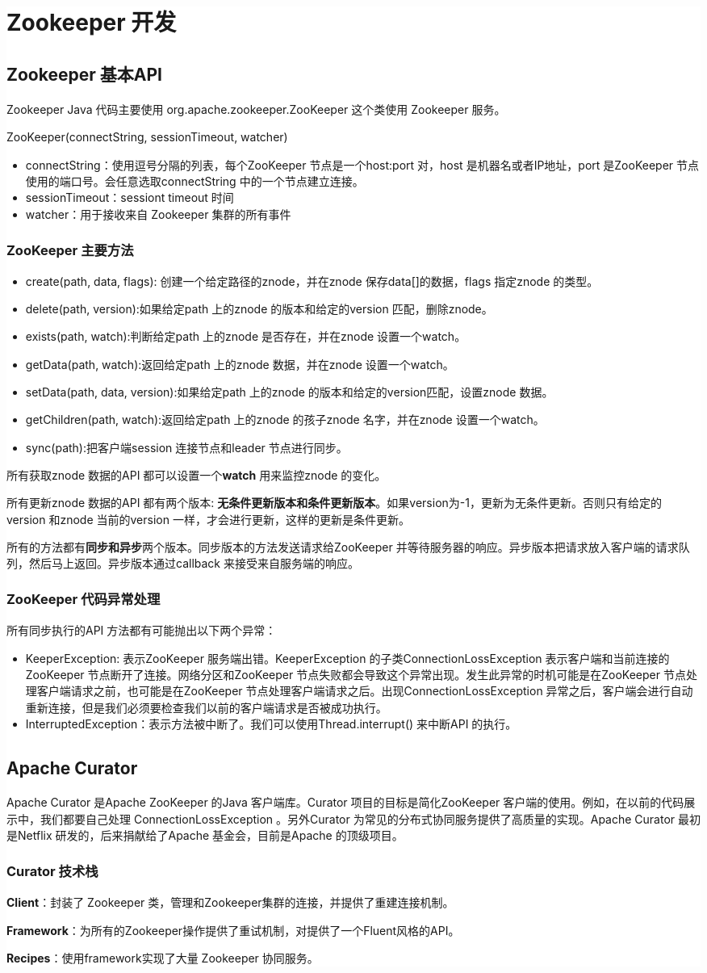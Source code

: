 # Zookeeper 开发

## Zookeeper 基本API

Zookeeper Java 代码主要使用 org.apache.zookeeper.ZooKeeper 这个类使用 Zookeeper 服务。

ZooKeeper(connectString, sessionTimeout, watcher)

* connectString：使用逗号分隔的列表，每个ZooKeeper 节点是一个host:port 对，host 是机器名或者IP地址，port 是ZooKeeper 节点使用的端口号。会任意选取connectString 中的一个节点建立连接。
* sessionTimeout：sessiont timeout 时间
* watcher：用于接收来自 Zookeeper 集群的所有事件

### ZooKeeper 主要方法

* create(path, data, flags): 创建一个给定路径的znode，并在znode 保存data[]的数据，flags 指定znode 的类型。

* delete(path, version):如果给定path 上的znode 的版本和给定的version 匹配，删除znode。
* exists(path, watch):判断给定path 上的znode 是否存在，并在znode 设置一个watch。
* getData(path, watch):返回给定path 上的znode 数据，并在znode 设置一个watch。
* setData(path, data, version):如果给定path 上的znode 的版本和给定的version匹配，设置znode 数据。
* getChildren(path, watch):返回给定path 上的znode 的孩子znode 名字，并在znode 设置一个watch。
* sync(path):把客户端session 连接节点和leader 节点进行同步。

所有获取znode 数据的API 都可以设置一个**watch** 用来监控znode 的变化。

所有更新znode 数据的API 都有两个版本: **无条件更新版本和条件更新版本**。如果version为-1，更新为无条件更新。否则只有给定的version 和znode 当前的version 一样，才会进行更新，这样的更新是条件更新。

所有的方法都有**同步和异步**两个版本。同步版本的方法发送请求给ZooKeeper 并等待服务器的响应。异步版本把请求放入客户端的请求队列，然后马上返回。异步版本通过callback 来接受来自服务端的响应。

### ZooKeeper 代码异常处理

所有同步执行的API 方法都有可能抛出以下两个异常：

* KeeperException: 表示ZooKeeper 服务端出错。KeeperException 的子类ConnectionLossException 表示客户端和当前连接的ZooKeeper 节点断开了连接。网络分区和ZooKeeper 节点失败都会导致这个异常出现。发生此异常的时机可能是在ZooKeeper 节点处理客户端请求之前，也可能是在ZooKeeper 节点处理客户端请求之后。出现ConnectionLossException 异常之后，客户端会进行自动重新连接，但是我们必须要检查我们以前的客户端请求是否被成功执行。
* InterruptedException：表示方法被中断了。我们可以使用Thread.interrupt() 来中断API 的执行。

## Apache Curator

Apache Curator 是Apache ZooKeeper 的Java 客户端库。Curator 项目的目标是简化ZooKeeper 客户端的使用。例如，在以前的代码展示中，我们都要自己处理
ConnectionLossException 。另外Curator 为常见的分布式协同服务提供了高质量的实现。Apache Curator 最初是Netflix 研发的，后来捐献给了Apache 基金会，目前是Apache 的顶级项目。

### Curator 技术栈

**Client**：封装了 Zookeeper 类，管理和Zookeeper集群的连接，并提供了重建连接机制。

**Framework**：为所有的Zookeeper操作提供了重试机制，对提供了一个Fluent风格的API。

**Recipes**：使用framework实现了大量 Zookeeper 协同服务。
